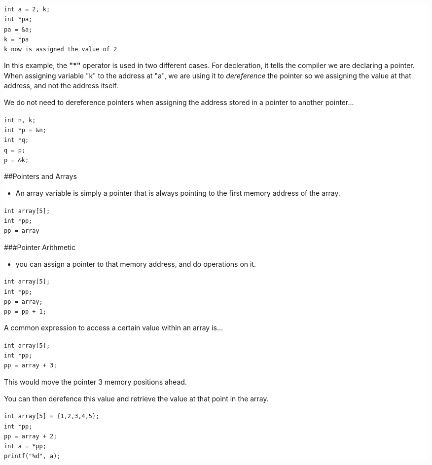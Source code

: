 ```
int a = 2, k;
int *pa;
pa = &a;
k = *pa
k now is assigned the value of 2
```
In this example, the **"\*"** operator is used in two different cases. For decleration, it tells the compiler we are declaring a pointer. When assigning variable "k" to the address at "a", we are using it to *dereference* the pointer so we assigning the value at that address, and not the address itself.<br>

We do not need to dereference pointers when assigning the address stored in a pointer to another pointer...<br>

```
int n, k;
int *p = &n;
int *q;
q = p;
p = &k;

```


##Pointers and Arrays

- An array variable is simply a pointer that is always pointing to the first memory address of the array.

```
int array[5];
int *pp;
pp = array
```

###Pointer Arithmetic
- you can assign a pointer to that memory address, and do operations on it.

```
int array[5];
int *pp;
pp = array;
pp = pp + 1;
```

A common expression to access a certain value within an array is...

```
int array[5];
int *pp;
pp = array + 3;
```
This would move the pointer 3 memory positions ahead.<br>

You can then derefence this value and retrieve the value at that point in the array.


```
int array[5] = {1,2,3,4,5};
int *pp;
pp = array + 2;
int a = *pp;
printf("%d", a);
```
